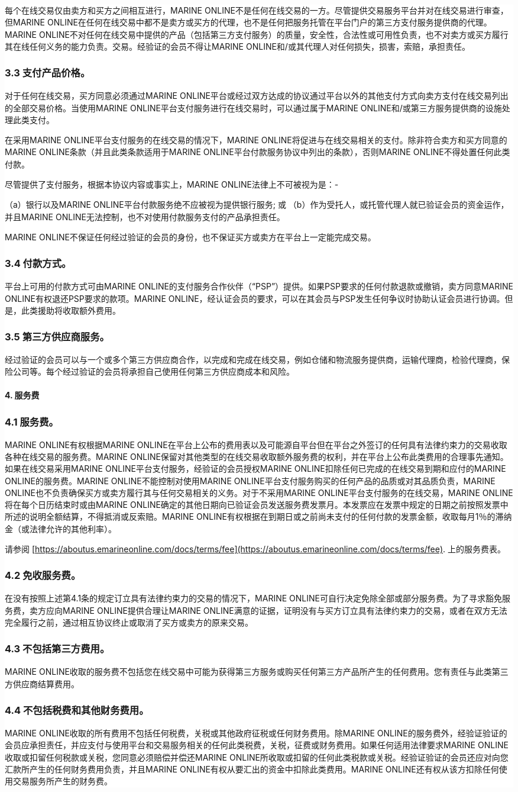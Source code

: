 每个在线交易仅由卖方和买方之间相互进行，MARINE ONLINE不是任何在线交易的一方。尽管提供交易服务平台并对在线交易进行审查，但MARINE ONLINE在任何在线交易中都不是卖方或买方的代理，也不是任何把服务托管在平台门户的第三方支付服务提供商的代理。MARINE ONLINE不对任何在线交易中提供的产品（包括第三方支付服务）的质量，安全性，合法性或可用性负责，也不对卖方或买方履行其在线任何义务的能力负责。交易。经验证的会员不得让MARINE ONLINE和/或其代理人对任何损失，损害，索赔，承担责任。

### 3.3 支付产品价格。

对于任何在线交易，买方同意必须通过MARINE ONLINE平台或经过双方达成的协议通过平台以外的其他支付方式向卖方支付在线交易列出的全部交易价格。当使用MARINE ONLINE平台支付服务进行在线交易时，可以通过属于MARINE ONLINE和/或第三方服务提供商的设施处理此类支付。

在采用MARINE ONLINE平台支付服务的在线交易的情况下，MARINE ONLINE将促进与在线交易相关的支付。除非符合卖方和买方同意的MARINE ONLINE条款（并且此类条款适用于MARINE ONLINE平台付款服务协议中列出的条款），否则MARINE ONLINE不得处置任何此类付款。

尽管提供了支付服务，根据本协议内容或事实上，MARINE ONLINE法律上不可被视为是：-

（a）银行以及MARINE ONLINE平台付款服务绝不应被视为提供银行服务; 或
（b）作为受托人，或托管代理人就已验证会员的资金运作，并且MARINE ONLINE无法控制，也不对使用付款服务支付的产品承担责任。

MARINE ONLINE不保证任何经过验证的会员的身份，也不保证买方或卖方在平台上一定能完成交易。

### 3.4 付款方式。

平台上可用的付款方式可由MARINE ONLINE的支付服务合作伙伴（“PSP”）提供。如果PSP要求的任何付款退款或撤销，卖方同意MARINE ONLINE有权退还PSP要求的款项。MARINE ONLINE，经认证会员的要求，可以在其会员与PSP发生任何争议时协助认证会员进行协调。但是，此类援助将收取额外费用。

### 3.5 第三方供应商服务。

经过验证的会员可以与一个或多个第三方供应商合作，以完成和完成在线交易，例如仓储和物流服务提供商，运输代理商，检验代理商，保险公司等。每个经过验证的会员将承担自己使用任何第三方供应商成本和风险。

#### 4. 服务费

### 4.1 服务费。

MARINE ONLINE有权根据MARINE ONLINE在平台上公布的费用表以及可能源自平台但在平台之外签订的任何具有法律约束力的交易收取各种在线交易的服务费。MARINE ONLINE保留对其他类型的在线交易收取额外服务费的权利，并在平台上公布此类费用的合理事先通知。如果在线交易采用MARINE ONLINE平台支付服务，经验证的会员授权MARINE ONLINE扣除任何已完成的在线交易到期和应付的MARINE ONLINE的服务费。MARINE ONLINE不能控制对使用MARINE ONLINE平台支付服务购买的任何产品的品质或对其品质负责，MARINE ONLINE也不负责确保买方或卖方履行其与任何交易相关的义务。对于不采用MARINE ONLINE平台支付服务的在线交易，MARINE ONLINE将在每个日历结束时或由MARINE ONLINE确定的其他日期向已验证会员发送服务费发票月。本发票应在发票中规定的日期之前按照发票中所述的说明全额结算，不得抵消或反索赔。MARINE ONLINE有权根据在到期日或之前尚未支付的任何付款的发票金额，收取每月1％的滞纳金（或法律允许的其他利率）。

请参阅 [https://aboutus.emarineonline.com/docs/terms/fee](https://aboutus.emarineonline.com/docs/terms/fee). 上的服务费表。

### 4.2 免收服务费。

在没有按照上述第4.1条的规定订立具有法律约束力的交易的情况下，MARINE ONLINE可自行决定免除全部或部分服务费。为了寻求豁免服务费，卖方应向MARINE ONLINE提供合理让MARINE ONLINE满意的证据，证明没有与买方订立具有法律约束力的交易，或者在双方无法完全履行之前，通过相互协议终止或取消了买方或卖方的原来交易。

### 4.3 不包括第三方费用。

MARINE ONLINE收取的服务费不包括您在线交易中可能为获得第三方服务或购买任何第三方产品所产生的任何费用。您有责任与此类第三方供应商结算费用。

### 4.4 不包括税费和其他财务费用。

MARINE ONLINE收取的所有费用不包括任何税费，关税或其他政府征税或任何财务费用。除MARINE ONLINE的服务费外，经验证验证的会员应承担责任，并应支付与使用平台和交易服务相关的任何此类税费，关税，征费或财务费用。如果任何适用法律要求MARINE ONLINE收取或扣留任何税款或关税，您同意必须赔偿并偿还MARINE ONLINE所收取或扣留的任何此类税款或关税。经验证验证的会员还应对向您汇款所产生的任何财务费用负责，并且MARINE ONLINE有权从要汇出的资金中扣除此类费用。MARINE ONLINE还有权从该方扣除任何使用交易服务所产生的财务费。
